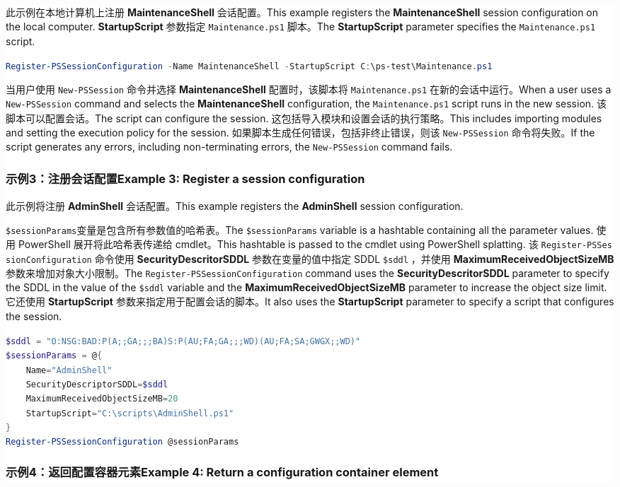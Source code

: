 <span data-ttu-id="50d6f-130">此示例在本地计算机上注册 **MaintenanceShell** 会话配置。</span><span class="sxs-lookup"><span data-stu-id="50d6f-130">This example registers the **MaintenanceShell** session configuration on the local computer.</span></span> <span data-ttu-id="50d6f-131">**StartupScript** 参数指定 `Maintenance.ps1` 脚本。</span><span class="sxs-lookup"><span data-stu-id="50d6f-131">The **StartupScript** parameter specifies the `Maintenance.ps1` script.</span></span>

```powershell
Register-PSSessionConfiguration -Name MaintenanceShell -StartupScript C:\ps-test\Maintenance.ps1
```

<span data-ttu-id="50d6f-132">当用户使用 `New-PSSession` 命令并选择 **MaintenanceShell** 配置时，该脚本将 `Maintenance.ps1` 在新的会话中运行。</span><span class="sxs-lookup"><span data-stu-id="50d6f-132">When a user uses a `New-PSSession` command and selects the **MaintenanceShell** configuration, the `Maintenance.ps1` script runs in the new session.</span></span> <span data-ttu-id="50d6f-133">该脚本可以配置会话。</span><span class="sxs-lookup"><span data-stu-id="50d6f-133">The script can configure the session.</span></span> <span data-ttu-id="50d6f-134">这包括导入模块和设置会话的执行策略。</span><span class="sxs-lookup"><span data-stu-id="50d6f-134">This includes importing modules and setting the execution policy for the session.</span></span> <span data-ttu-id="50d6f-135">如果脚本生成任何错误，包括非终止错误，则该 `New-PSSession` 命令将失败。</span><span class="sxs-lookup"><span data-stu-id="50d6f-135">If the script generates any errors, including non-terminating errors, the `New-PSSession` command fails.</span></span>

### <span data-ttu-id="50d6f-136">示例3：注册会话配置</span><span class="sxs-lookup"><span data-stu-id="50d6f-136">Example 3: Register a session configuration</span></span>

<span data-ttu-id="50d6f-137">此示例将注册 **AdminShell** 会话配置。</span><span class="sxs-lookup"><span data-stu-id="50d6f-137">This example registers the **AdminShell** session configuration.</span></span>

<span data-ttu-id="50d6f-138">`$sessionParams`变量是包含所有参数值的哈希表。</span><span class="sxs-lookup"><span data-stu-id="50d6f-138">The `$sessionParams` variable is a hashtable containing all the parameter values.</span></span> <span data-ttu-id="50d6f-139">使用 PowerShell 展开将此哈希表传递给 cmdlet。</span><span class="sxs-lookup"><span data-stu-id="50d6f-139">This hashtable is passed to the cmdlet using PowerShell splatting.</span></span> <span data-ttu-id="50d6f-140">该 `Register-PSSessionConfiguration` 命令使用 **SecurityDescritorSDDL** 参数在变量的值中指定 SDDL `$sddl` ，并使用 **MaximumReceivedObjectSizeMB** 参数来增加对象大小限制。</span><span class="sxs-lookup"><span data-stu-id="50d6f-140">The `Register-PSSessionConfiguration` command uses the **SecurityDescritorSDDL** parameter to specify the SDDL in the value of the `$sddl` variable and the **MaximumReceivedObjectSizeMB** parameter to increase the object size limit.</span></span> <span data-ttu-id="50d6f-141">它还使用 **StartupScript** 参数来指定用于配置会话的脚本。</span><span class="sxs-lookup"><span data-stu-id="50d6f-141">It also uses the **StartupScript** parameter to specify a script that configures the session.</span></span>

```powershell
$sddl = "O:NSG:BAD:P(A;;GA;;;BA)S:P(AU;FA;GA;;;WD)(AU;FA;SA;GWGX;;WD)"
$sessionParams = @{
    Name="AdminShell"
    SecurityDescriptorSDDL=$sddl
    MaximumReceivedObjectSizeMB=20
    StartupScript="C:\scripts\AdminShell.ps1"
}
Register-PSSessionConfiguration @sessionParams
```

### <span data-ttu-id="50d6f-142">示例4：返回配置容器元素</span><span class="sxs-lookup"><span data-stu-id="50d6f-142">Example 4: Return a configuration container element</span></span>
